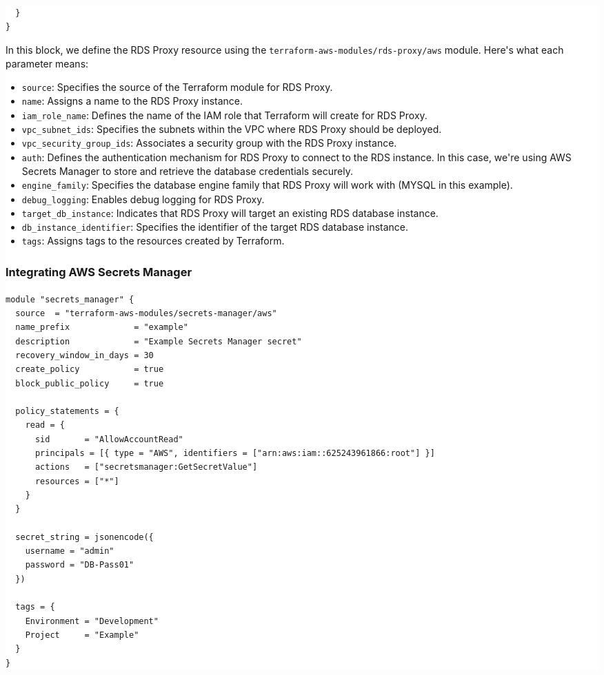 ```hcl
  }
}
```

In this block, we define the RDS Proxy resource using the `terraform-aws-modules/rds-proxy/aws` module. Here's what each parameter means:

- `source`: Specifies the source of the Terraform module for RDS Proxy.
- `name`: Assigns a name to the RDS Proxy instance.
- `iam_role_name`: Defines the name of the IAM role that Terraform will create for RDS Proxy.
- `vpc_subnet_ids`: Specifies the subnets within the VPC where RDS Proxy should be deployed.
- `vpc_security_group_ids`: Associates a security group with the RDS Proxy instance.
- `auth`: Defines the authentication mechanism for RDS Proxy to connect to the RDS instance. In this case, we're using AWS Secrets Manager to store and retrieve the database credentials securely.
- `engine_family`: Specifies the database engine family that RDS Proxy will work with (MYSQL in this example).
- `debug_logging`: Enables debug logging for RDS Proxy.
- `target_db_instance`: Indicates that RDS Proxy will target an existing RDS database instance.
- `db_instance_identifier`: Specifies the identifier of the target RDS database instance.
- `tags`: Assigns tags to the resources created by Terraform.

### Integrating AWS Secrets Manager

```hcl
module "secrets_manager" {
  source  = "terraform-aws-modules/secrets-manager/aws"
  name_prefix             = "example"
  description             = "Example Secrets Manager secret"
  recovery_window_in_days = 30
  create_policy           = true
  block_public_policy     = true

  policy_statements = {
    read = {
      sid       = "AllowAccountRead"
      principals = [{ type = "AWS", identifiers = ["arn:aws:iam::625243961866:root"] }]
      actions   = ["secretsmanager:GetSecretValue"]
      resources = ["*"]
    }
  }

  secret_string = jsonencode({
    username = "admin"
    password = "DB-Pass01"
  })

  tags = {
    Environment = "Development"
    Project     = "Example"
  }
}
```
